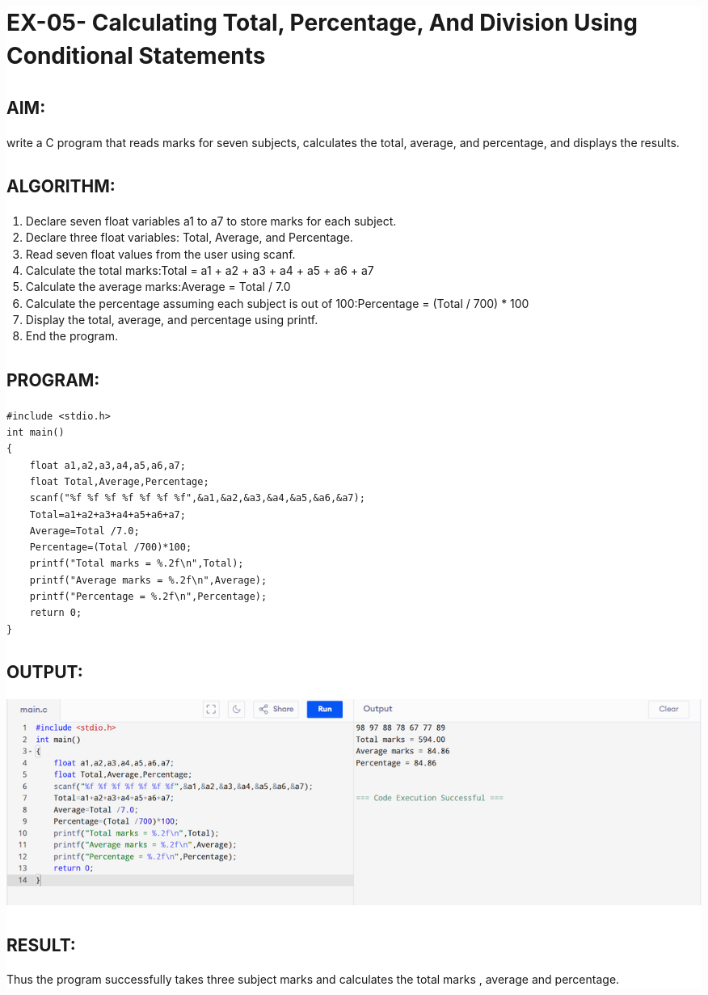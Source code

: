 


# EX-05- Calculating Total, Percentage, And Division Using Conditional Statements 
## AIM:
write a C program that reads marks for seven subjects, calculates the total, average, and percentage, and displays the results.

## ALGORITHM:
1. Declare seven float variables a1 to a7 to store marks for each subject.
2. Declare three float variables: Total, Average, and Percentage.
3. Read seven float values from the user using scanf.
4. Calculate the total marks:Total = a1 + a2 + a3 + a4 + a5 + a6 + a7
5. Calculate the average marks:Average = Total / 7.0
6. Calculate the percentage assuming each subject is out of 100:Percentage = (Total / 700) * 100
7. Display the total, average, and percentage using printf.
8. End the program.

## PROGRAM:
```
#include <stdio.h>
int main()
{
    float a1,a2,a3,a4,a5,a6,a7;
    float Total,Average,Percentage;
    scanf("%f %f %f %f %f %f %f",&a1,&a2,&a3,&a4,&a5,&a6,&a7);
    Total=a1+a2+a3+a4+a5+a6+a7;
    Average=Total /7.0;
    Percentage=(Total /700)*100;
    printf("Total marks = %.2f\n",Total);
    printf("Average marks = %.2f\n",Average);
    printf("Percentage = %.2f\n",Percentage);
    return 0;
}
```

## OUTPUT:
![alt text](<output 5.png>)


## RESULT:
Thus the  program successfully takes three subject marks and calculates the total marks , average and percentage. 